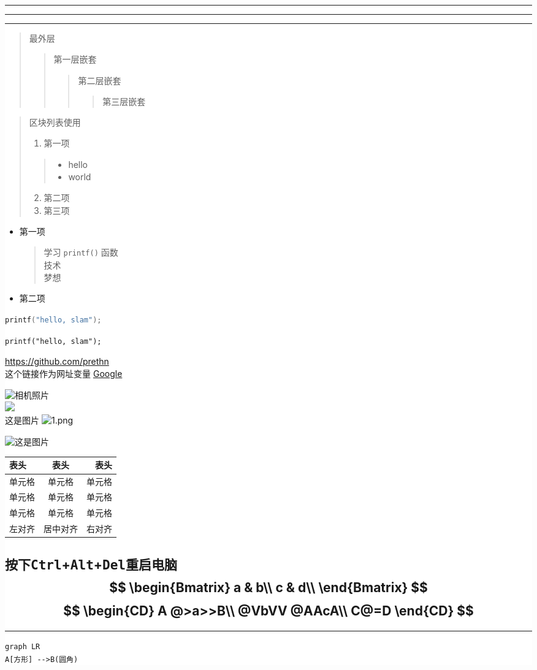 -     -   -   
*   *   *   
***  
>最外层
>>第一层嵌套
>>>第二层嵌套
>>>>第三层嵌套  

>区块列表使用
>1. 第一项
>>    - hello
>>    - world
>2. 第二项
>3. 第三项  

- 第一项
    >学习 
    `printf()` 函数   
    >技术  
    >梦想  
- 第二项  
```c++
printf("hello, slam");
```
    printf("hello, slam");
<https://github.com/prethn>  
这个链接作为网址变量 [Google][google]

[google]: https://www.google.com.hk/
![相机照片](https://github.com/prethn/rostest_y7000/blob/master_prethn/1.png)  
<img src="https://github.com/prethn/rostest_y7000/blob/master_prethn/1.png" width="50%">  
这是图片 ![1.png][1.png]  

[1.png]: https://github.com/prethn/rostest_y7000/blob/master_prethn/1.png  

![这是图片](/home/szu/User/tarball/1.png "img")

| 表头 |表头|表头|  
| :----- |:-----:|----:|
|单元格|单元格|单元格|
|单元格|单元格|单元格|
|单元格|单元格|单元格|
|左对齐|居中对齐|右对齐|  
按下<kbd>Ctrl</kbd>+<kbd>Alt</kbd>+<kbd>Del</kbd>重启电脑
$$
\begin{Bmatrix}
a & b\\
c & d\\
\end{Bmatrix}
$$
$$
\begin{CD}
A @>a>>B\\
@VbVV @AAcA\\
C@=D
\end{CD}
$$
-----
-----
```mermaid
graph LR  
A[方形] -->B(圆角)
```
```flow
```